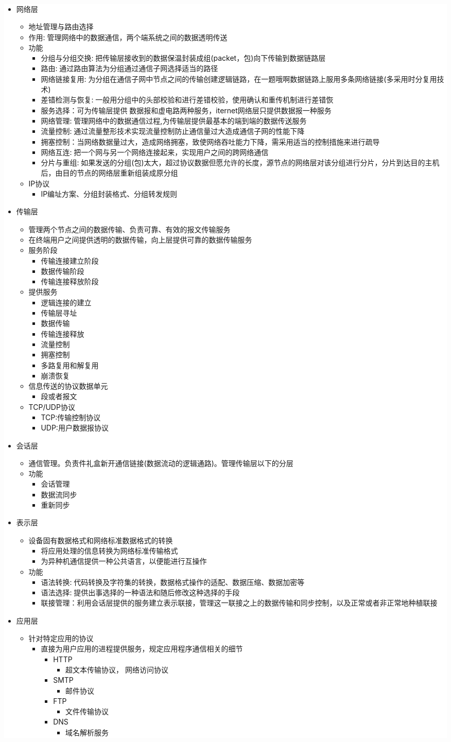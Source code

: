   - 网络层
    - 地址管理与路由选择
    - 作用: 管理网络中的数据通信，两个端系统之间的数据透明传送
    - 功能
      - 分组与分组交换: 把传输层接收到的数据保温封装成组(packet，包)向下传输到数据链路层
      - 路由: 通过路由算法为分组通过通信子网选择适当的路径
      - 网络链接复用: 为分组在通信子网中节点之间的传输创建逻辑链路，在一题哦啊数据链路上服用多条网络链接(多采用时分复用技术)
      - 差错检测与恢复: 一般用分组中的头部校验和进行差错校验，使用确认和重传机制进行差错恢
      - 服务选择：可为传输层提供 数据报和虚电路两种服务，iternet网络层只提供数据报一种服务
      - 网络管理: 管理网络中的数据通信过程,为传输层提供最基本的端到端的数据传送服务
      - 流量控制: 通过流量整形技术实现流量控制防止通信量过大造成通信子网的性能下降
      - 拥塞控制：当网络数据量过大，造成网络拥塞，致使网络吞吐能力下降，需采用适当的控制措施来进行疏导
      - 网络互连: 把一个网与另一个网络连接起来，实现用户之间的跨网络通信
      - 分片与重组: 如果发送的分组(包)太大，超过协议数据但愿允许的长度，源节点的网络层对该分组进行分片，分片到达目的主机后，由目的节点的网络层重新组装成原分组
    - IP协议
      - IP编址方案、分组封装格式、分组转发规则 
     
  - 传输层
    - 管理两个节点之间的数据传输、负责可靠、有效的报文传输服务
    - 在终端用户之间提供透明的数据传输，向上层提供可靠的数据传输服务
    - 服务阶段
      - 传输连接建立阶段
      - 数据传输阶段
      - 传输连接释放阶段
    - 提供服务
      - 逻辑连接的建立
      - 传输层寻址
      - 数据传输
      - 传输连接释放
      - 流量控制
      - 拥塞控制
      - 多路复用和解复用
      - 崩溃恢复
    - 信息传送的协议数据单元
      - 段或者报文 
    - TCP/UDP协议
      - TCP:传输控制协议
      - UDP:用户数据报协议

  - 会话层
    - 通信管理。负责件礼盒新开通信链接(数据流动的逻辑通路)。管理传输层以下的分层
    - 功能
      - 会话管理
      - 数据流同步
      - 重新同步

  - 表示层
    - 设备固有数据格式和网络标准数据格式的转换
      - 将应用处理的信息转换为网络标准传输格式
      - 为异种机通信提供一种公共语言，以便能进行互操作
    - 功能
      - 语法转换: 代码转换及字符集的转换，数据格式操作的适配、数据压缩、数据加密等
      - 语法选择: 提供出事选择的一种语法和随后修改这种选择的手段
      - 联接管理：利用会话层提供的服务建立表示联接，管理这一联接之上的数据传输和同步控制，以及正常或者非正常地种植联接
  - 应用层
    - 针对特定应用的协议
      - 直接为用户应用的进程提供服务，规定应用程序通信相关的细节
        - HTTP
          - 超文本传输协议， 网络访问协议 
        - SMTP
          - 邮件协议 
        - FTP
          - 文件传输协议 
        - DNS
          - 域名解析服务 